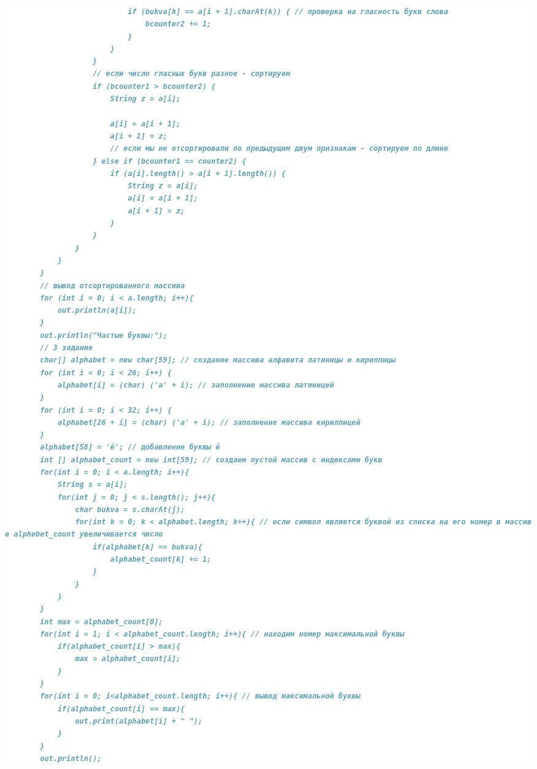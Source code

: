 ```markdown
                            if (bukva[h] == a[i + 1].charAt(k)) { // проверка на гласность букв слова
                                bcounter2 += 1;
                            }
                        }
                    }
                    // если число гласных букв разное - сортируем
                    if (bcounter1 > bcounter2) {
                        String z = a[i];

                        a[i] = a[i + 1];
                        a[i + 1] = z;
                        // если мы не отсортировали по предыдущим двум признакам - сортируем по длине
                    } else if (bcounter1 == counter2) {
                        if (a[i].length() > a[i + 1].length()) {
                            String z = a[i];
                            a[i] = a[i + 1];
                            a[i + 1] = z;
                        }
                    }
                }
            }
        }
        // вывод отсортированного массива
        for (int i = 0; i < a.length; i++){
            out.println(a[i]);
        }
        out.println("Частые буквы:");
        // 3 задание
        char[] alphabet = new char[59]; // создание массива алфавита латиницы и кириллицы
        for (int i = 0; i < 26; i++) {
            alphabet[i] = (char) ('a' + i); // заполнение массива латиницей
        }
        for (int i = 0; i < 32; i++) {
            alphabet[26 + i] = (char) ('а' + i); // заполнение массива кириллицей
        }
        alphabet[58] = 'ё'; // добавление буквы ё
        int [] alphabet_count = new int[59]; // создаем пустой массив с индексами букв
        for(int i = 0; i < a.length; i++){
            String s = a[i];
            for(int j = 0; j < s.length(); j++){
                char bukva = s.charAt(j);
                for(int k = 0; k < alphabet.length; k++){ // если символ является буквой из списка на его номер в массиве alphebet_count увеличивается число
                    if(alphabet[k] == bukva){
                        alphabet_count[k] += 1;
                    }
                }
            }
        }
        int max = alphabet_count[0];
        for(int i = 1; i < alphabet_count.length; i++){ // находим номер максимальной буквы
            if(alphabet_count[i] > max){
                max = alphabet_count[i];
            }
        }
        for(int i = 0; i<alphabet_count.length; i++){ // вывод максимальной буквы
            if(alphabet_count[i] == max){
                out.print(alphabet[i] + " ");
            }
        }
        out.println();
```